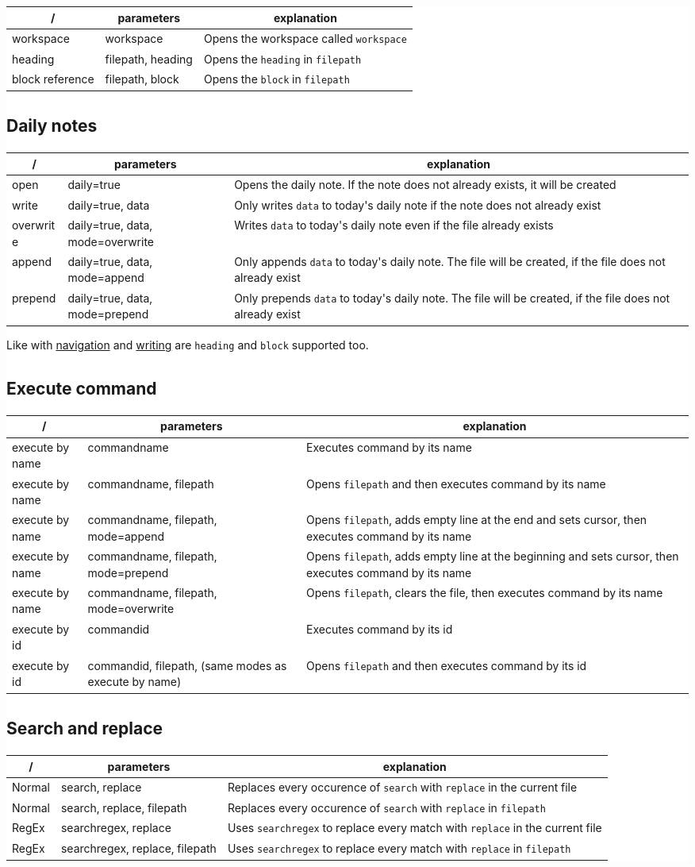 | /               | parameters        | explanation                            |
| --------------- | ----------------- | -------------------------------------- |
| workspace       | workspace         | Opens the workspace called `workspace` |
| heading         | filepath, heading | Opens the `heading` in `filepath`      |
| block reference | filepath, block   | Opens the `block` in `filepath`        |

## Daily notes

| /         | parameters                       | explanation                                                                                              |
| --------- | -------------------------------- | -------------------------------------------------------------------------------------------------------- |
| open      | daily=true                       | Opens the daily note. If the note does not already exists, it will be created                            |
| write     | daily=true, data                 | Only writes `data` to today's daily note if the note does not already exist                              |
| overwrite | daily=true, data, mode=overwrite | Writes `data` to today's daily note even if the file already exists                                      |
| append    | daily=true, data, mode=append    | Only appends `data` to today's daily note. The file will be created, if the file does not already exist  |
| prepend   | daily=true, data, mode=prepend   | Only prepends `data` to today's daily note. The file will be created, if the file does not already exist |

Like with [navigation](https://github.com/Vinzent03/obsidian-advanced-uri#navigation) and [writing](https://github.com/Vinzent03/obsidian-advanced-uri#writing) are `heading` and `block` supported too.

## Execute command

| /               | parameters                                           | explanation                                                                                           |
| --------------- | ---------------------------------------------------- | ----------------------------------------------------------------------------------------------------- |
| execute by name | commandname                                          | Executes command by its name                                                                          |
| execute by name | commandname, filepath                                | Opens `filepath` and then executes command by its name                                                |
| execute by name | commandname, filepath, mode=append                   | Opens `filepath`, adds empty line at the end and sets cursor, then executes command by its name       |
| execute by name | commandname, filepath, mode=prepend                  | Opens `filepath`, adds empty line at the beginning and sets cursor, then executes command by its name |
| execute by name | commandname, filepath, mode=overwrite                | Opens `filepath`, clears the file, then executes command by its name                                  |
| execute by id   | commandid                                            | Executes command by its id                                                                            |
| execute by id   | commandid, filepath, (same modes as execute by name) | Opens `filepath` and then executes command by its id                                                  |

## Search and replace
| /      | parameters                     | explanation                                                                  |
| ------ | ------------------------------ | ---------------------------------------------------------------------------- |
| Normal | search, replace                | Replaces every occurence of `search` with `replace` in the current file      |
| Normal | search, replace, filepath      | Replaces every occurence of `search` with `replace` in `filepath`            |
| RegEx  | searchregex, replace           | Uses `searchregex` to replace every match with `replace` in the current file |
| RegEx  | searchregex, replace, filepath | Uses `searchregex` to replace every match with `replace` in `filepath`       |
